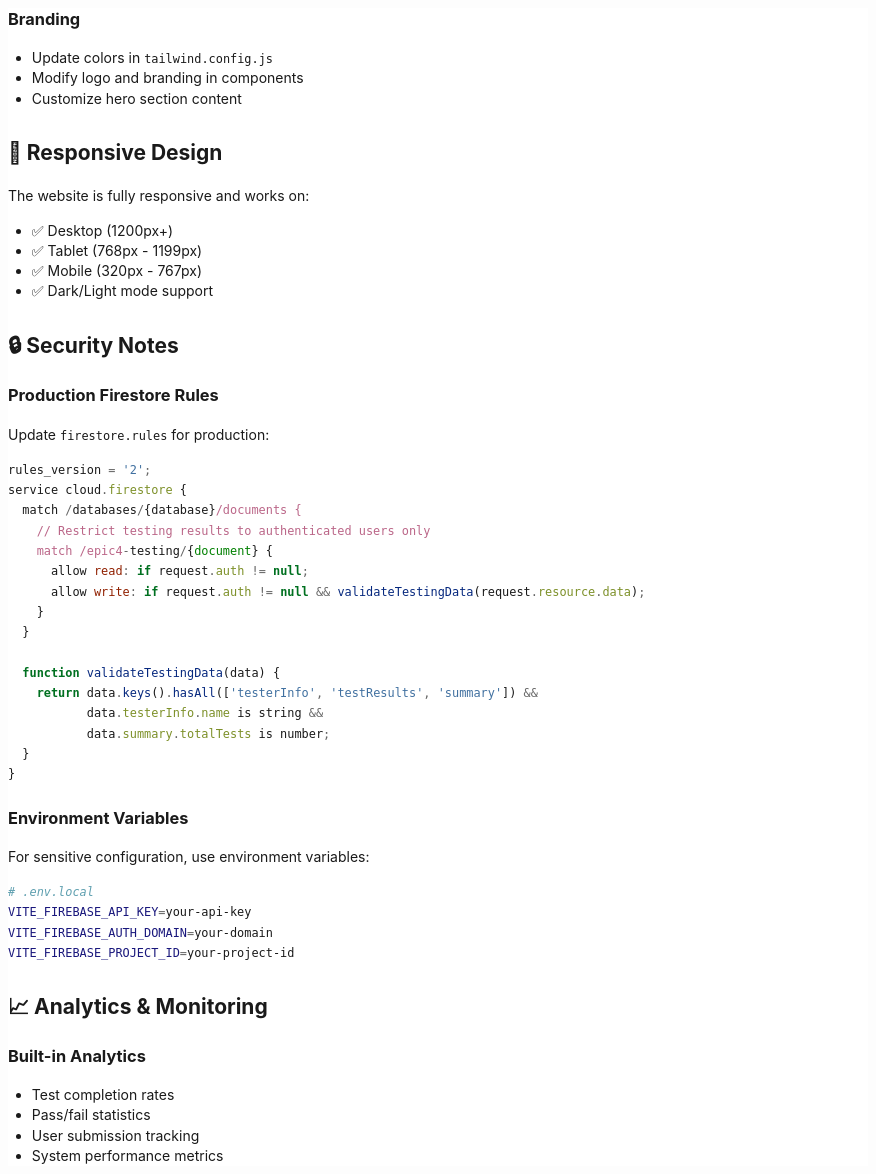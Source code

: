 ### Branding
- Update colors in `tailwind.config.js`
- Modify logo and branding in components
- Customize hero section content

## 📱 Responsive Design

The website is fully responsive and works on:
- ✅ Desktop (1200px+)
- ✅ Tablet (768px - 1199px)  
- ✅ Mobile (320px - 767px)
- ✅ Dark/Light mode support

## 🔒 Security Notes

### Production Firestore Rules
Update `firestore.rules` for production:

```javascript
rules_version = '2';
service cloud.firestore {
  match /databases/{database}/documents {
    // Restrict testing results to authenticated users only
    match /epic4-testing/{document} {
      allow read: if request.auth != null;
      allow write: if request.auth != null && validateTestingData(request.resource.data);
    }
  }
  
  function validateTestingData(data) {
    return data.keys().hasAll(['testerInfo', 'testResults', 'summary']) &&
           data.testerInfo.name is string &&
           data.summary.totalTests is number;
  }
}
```

### Environment Variables
For sensitive configuration, use environment variables:

```bash
# .env.local
VITE_FIREBASE_API_KEY=your-api-key
VITE_FIREBASE_AUTH_DOMAIN=your-domain
VITE_FIREBASE_PROJECT_ID=your-project-id
```

## 📈 Analytics & Monitoring

### Built-in Analytics
- Test completion rates
- Pass/fail statistics  
- User submission tracking
- System performance metrics
